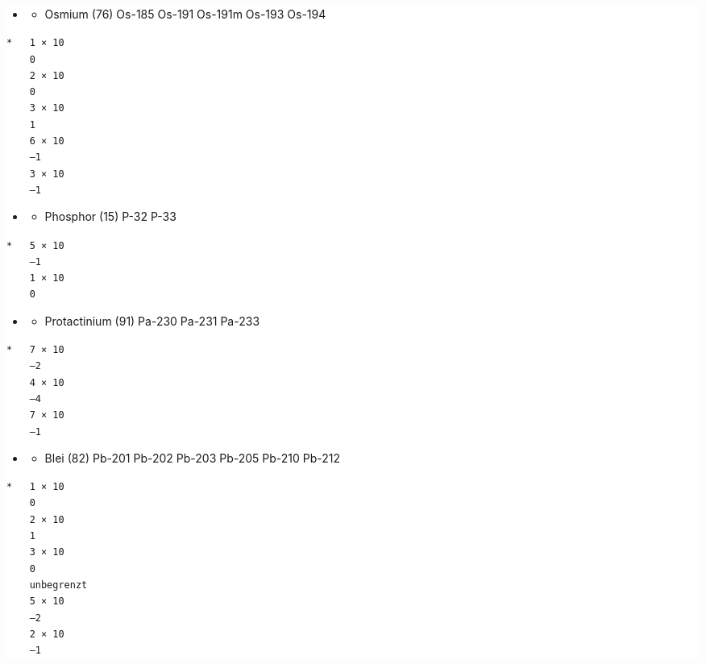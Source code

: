 
*    *   Osmium (76)
        Os-185
        Os-191
        Os-191m
        Os-193
        Os-194

    *   1 × 10
        0
        2 × 10
        0
        3 × 10
        1
        6 × 10
        –1
        3 × 10
        –1


*    *   Phosphor (15)
        P-32
        P-33

    *   5 × 10
        –1
        1 × 10
        0


*    *   Protactinium (91)
        Pa-230
        Pa-231
        Pa-233

    *   7 × 10
        –2
        4 × 10
        –4
        7 × 10
        –1


*    *   Blei (82)
        Pb-201
        Pb-202
        Pb-203
        Pb-205
        Pb-210
        Pb-212

    *   1 × 10
        0
        2 × 10
        1
        3 × 10
        0
        unbegrenzt
        5 × 10
        –2
        2 × 10
        –1
